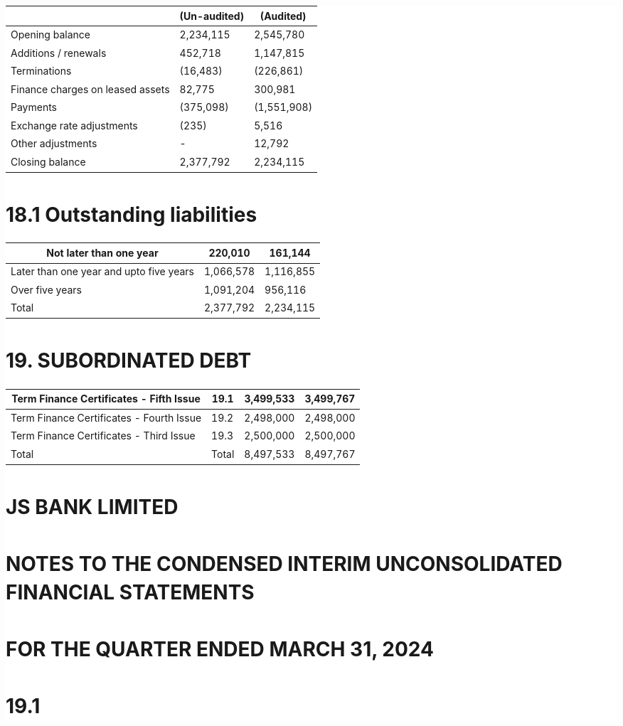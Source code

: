 | |(Un-audited)|(Audited)|
|---|---|---|
|Opening balance|2,234,115|2,545,780|
|Additions / renewals|452,718|1,147,815|
|Terminations|(16,483)|(226,861)|
|Finance charges on leased assets|82,775|300,981|
|Payments|(375,098)|(1,551,908)|
|Exchange rate adjustments|(235)|5,516|
|Other adjustments|-|12,792|
|Closing balance|2,377,792|2,234,115|

# 18.1 Outstanding liabilities

|Not later than one year|220,010|161,144|
|---|---|---|
|Later than one year and upto five years|1,066,578|1,116,855|
|Over five years|1,091,204|956,116|
|Total|2,377,792|2,234,115|

# 19. SUBORDINATED DEBT

|Term Finance Certificates - Fifth Issue|19.1|3,499,533|3,499,767|
|---|---|---|---|
|Term Finance Certificates - Fourth Issue|19.2|2,498,000|2,498,000|
|Term Finance Certificates - Third Issue|19.3|2,500,000|2,500,000|
|Total|Total|8,497,533|8,497,767|


# JS BANK LIMITED

# NOTES TO THE CONDENSED INTERIM UNCONSOLIDATED FINANCIAL STATEMENTS

# FOR THE QUARTER ENDED MARCH 31, 2024

# 19.1
